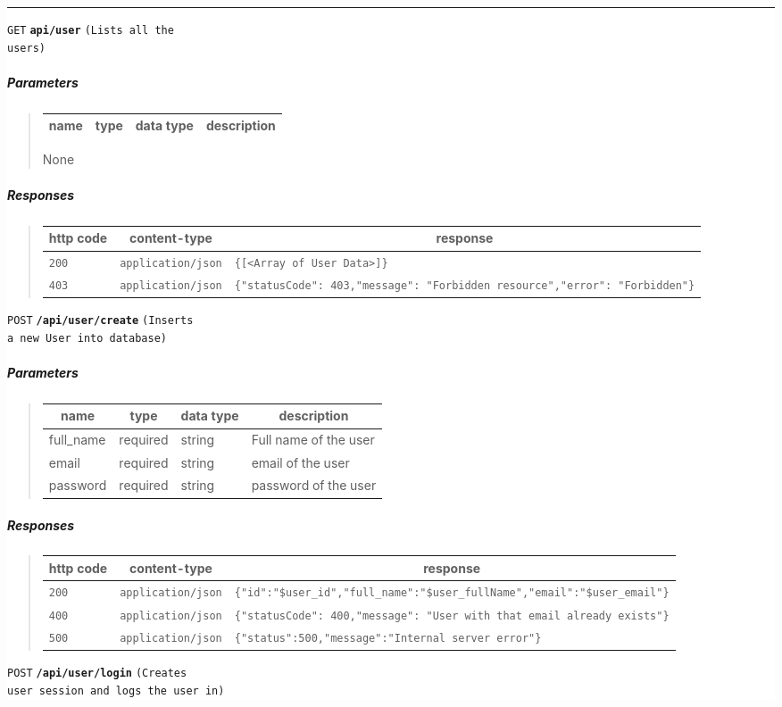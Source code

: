 ------------------------------------------------------------------------------------------




 <code>GET</code> <code><b>api/user</b></code> <code>(Lists all the users)</code>

##### Parameters

> | name              |  type     | data type      | description                         |
> |-------------------|-----------|----------------|-------------------------------------|
> None

##### Responses

> | http code     | content-type                      | response                                                            |
> |---------------|-----------------------------------|---------------------------------------------------------------------|
> | `200`         | `application/json`        | `{[<Array of User Data>]}`                                                         |
> | `403`         | `application/json`                | `{"statusCode": 403,"message": "Forbidden resource","error": "Forbidden"}`                            |




 <code>POST</code> <code><b>/api/user/create</b></code> <code>(Inserts a new User into database)</code>

##### Parameters

> | name      |  type     | data type               | description                                                           |
> |-----------|-----------|-------------------------|-----------------------------------------------------------------------|
> | full_name | required  | string   | Full name of the user     |
> | email     | required  | string   | email of the user         |
> | password  | required  | string   | password of the user      |
> 


##### Responses

> | http code     | content-type                      | response                                                            |
> |---------------|-----------------------------------|---------------------------------------------------------------------|
> | `200`         | `application/json`        | `{"id":"$user_id","full_name":"$user_fullName","email":"$user_email"}`                                |
> | `400`         | `application/json`                | `{"statusCode": 400,"message": "User with that email already exists"}`                            |
> | `500`         | `application/json`                | `{"status":500,"message":"Internal server error"}`                            |


 <code>POST</code> <code><b>/api/user/login</b></code> <code>(Creates user session and logs the user in)</code>
